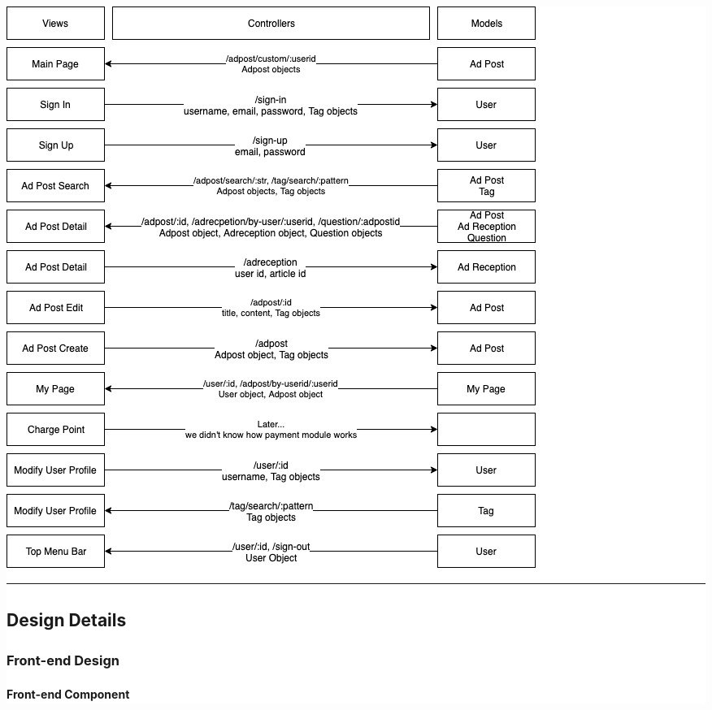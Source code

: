 ![Controller Diagram](src/controller_diagram.jpg)

---

## Design Details

### Front-end Design

#### Front-end Component
